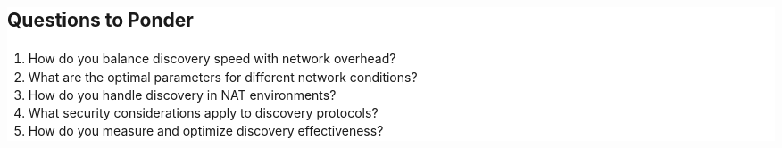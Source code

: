 ## Questions to Ponder
1. How do you balance discovery speed with network overhead?
2. What are the optimal parameters for different network conditions?
3. How do you handle discovery in NAT environments?
4. What security considerations apply to discovery protocols?
5. How do you measure and optimize discovery effectiveness?
